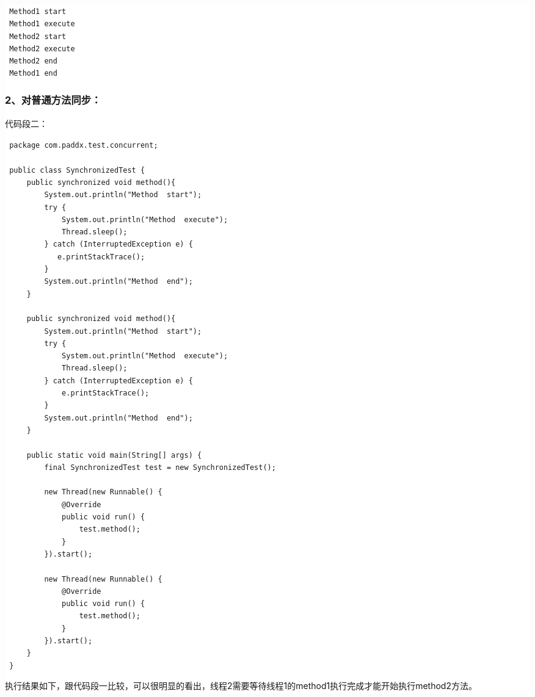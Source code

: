      Method1 start
     Method1 execute
     Method2 start
     Method2 execute
     Method2 end
     Method1 end

### 2、对普通方法同步：

代码段二：
     
     package com.paddx.test.concurrent;
       
     public class SynchronizedTest {
         public synchronized void method(){
             System.out.println("Method  start");
             try {
                 System.out.println("Method  execute");
                 Thread.sleep();
             } catch (InterruptedException e) {
                e.printStackTrace();
             }
             System.out.println("Method  end");
         }
      
         public synchronized void method(){
             System.out.println("Method  start");
             try {
                 System.out.println("Method  execute");
                 Thread.sleep();
             } catch (InterruptedException e) {
                 e.printStackTrace();
             }
             System.out.println("Method  end");
         }
      
         public static void main(String[] args) {
             final SynchronizedTest test = new SynchronizedTest();
     
             new Thread(new Runnable() {
                 @Override
                 public void run() {
                     test.method();
                 }
             }).start();
     
             new Thread(new Runnable() {
                 @Override
                 public void run() {
                     test.method();
                 }
             }).start();
         }
     }
执行结果如下，跟代码段一比较，可以很明显的看出，线程2需要等待线程1的method1执行完成才能开始执行method2方法。

